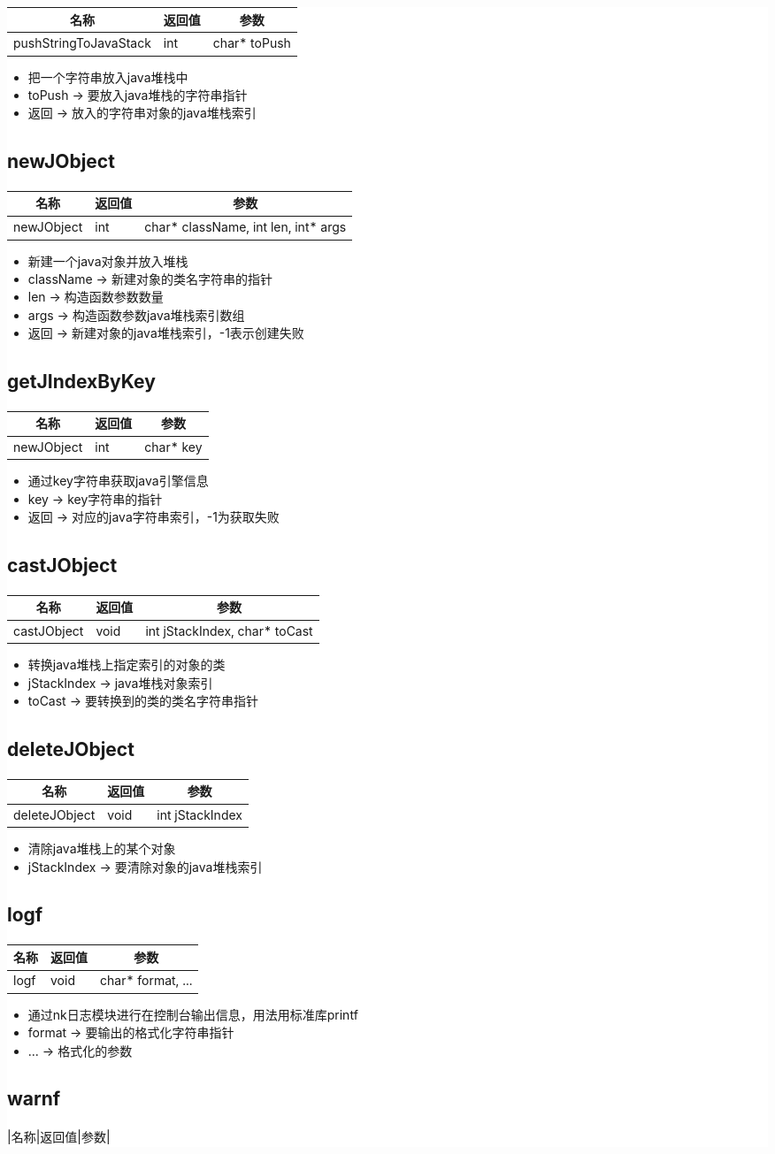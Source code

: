 |名称|返回值|参数|     
|-|-|-|     
|pushStringToJavaStack|int|char\* toPush|     
- 把一个字符串放入java堆栈中     
- toPush -> 要放入java堆栈的字符串指针     
- 返回 -> 放入的字符串对象的java堆栈索引     
## newJObject     
|名称|返回值|参数|     
|-|-|-|     
|newJObject|int|char\* className, int len, int\* args|     
- 新建一个java对象并放入堆栈     
- className -> 新建对象的类名字符串的指针     
- len -> 构造函数参数数量     
- args -> 构造函数参数java堆栈索引数组     
- 返回 -> 新建对象的java堆栈索引，-1表示创建失败     
## getJIndexByKey     
|名称|返回值|参数|     
|-|-|-|     
|newJObject|int|char\* key|     
- 通过key字符串获取java引擎信息     
- key -> key字符串的指针     
- 返回 -> 对应的java字符串索引，-1为获取失败     
## castJObject     
|名称|返回值|参数|     
|-|-|-|     
|castJObject|void|int jStackIndex, char\* toCast|     
- 转换java堆栈上指定索引的对象的类     
- jStackIndex -> java堆栈对象索引     
- toCast -> 要转换到的类的类名字符串指针     
## deleteJObject     
|名称|返回值|参数|     
|-|-|-|     
|deleteJObject|void|int jStackIndex|     
- 清除java堆栈上的某个对象     
- jStackIndex -> 要清除对象的java堆栈索引     
## logf     
|名称|返回值|参数|     
|-|-|-|     
|logf|void|char\* format, ...|     
- 通过nk日志模块进行在控制台输出信息，用法用标准库printf     
- format -> 要输出的格式化字符串指针     
- ... -> 格式化的参数     
## warnf     
|名称|返回值|参数|     